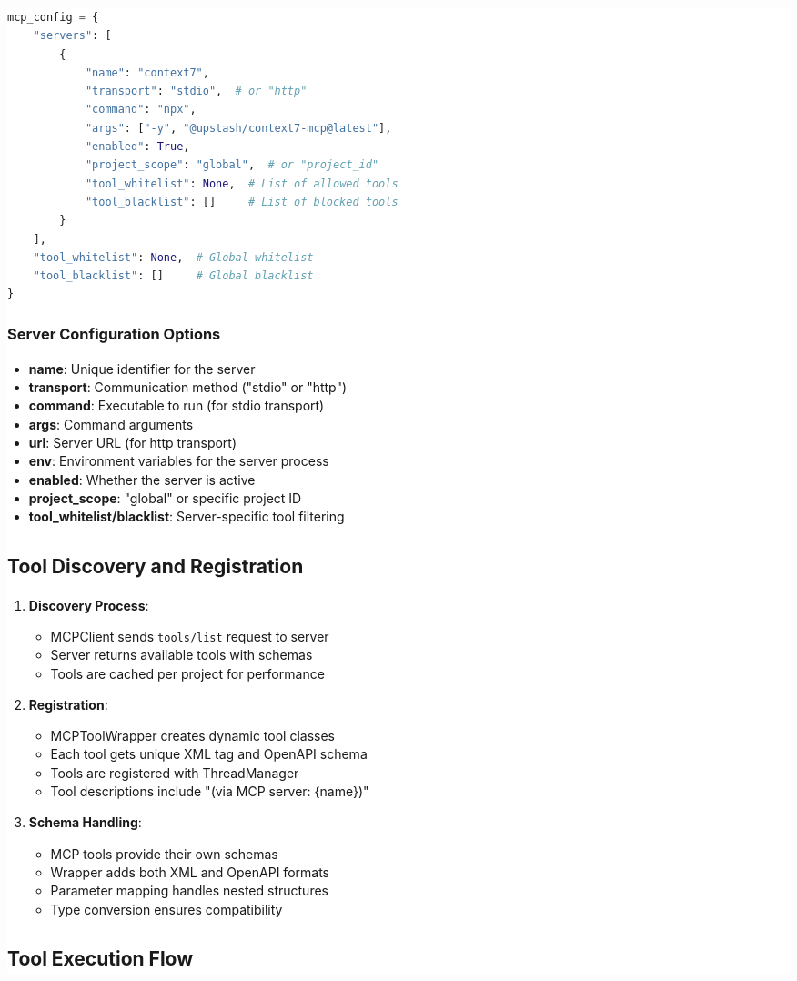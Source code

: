 ```python
mcp_config = {
    "servers": [
        {
            "name": "context7",
            "transport": "stdio",  # or "http"
            "command": "npx",
            "args": ["-y", "@upstash/context7-mcp@latest"],
            "enabled": True,
            "project_scope": "global",  # or "project_id"
            "tool_whitelist": None,  # List of allowed tools
            "tool_blacklist": []     # List of blocked tools
        }
    ],
    "tool_whitelist": None,  # Global whitelist
    "tool_blacklist": []     # Global blacklist
}
```

### Server Configuration Options

- **name**: Unique identifier for the server
- **transport**: Communication method ("stdio" or "http")
- **command**: Executable to run (for stdio transport)
- **args**: Command arguments
- **url**: Server URL (for http transport)
- **env**: Environment variables for the server process
- **enabled**: Whether the server is active
- **project_scope**: "global" or specific project ID
- **tool_whitelist/blacklist**: Server-specific tool filtering

## Tool Discovery and Registration

1. **Discovery Process**:
   - MCPClient sends `tools/list` request to server
   - Server returns available tools with schemas
   - Tools are cached per project for performance

2. **Registration**:
   - MCPToolWrapper creates dynamic tool classes
   - Each tool gets unique XML tag and OpenAPI schema
   - Tools are registered with ThreadManager
   - Tool descriptions include "(via MCP server: {name})"

3. **Schema Handling**:
   - MCP tools provide their own schemas
   - Wrapper adds both XML and OpenAPI formats
   - Parameter mapping handles nested structures
   - Type conversion ensures compatibility

## Tool Execution Flow

